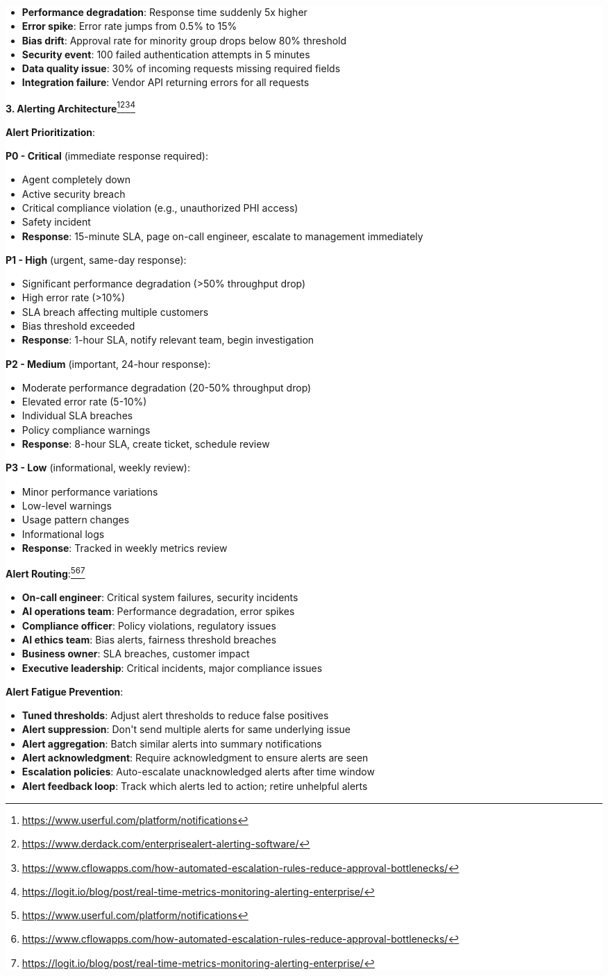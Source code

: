 - **Performance degradation**: Response time suddenly 5x higher
- **Error spike**: Error rate jumps from 0.5% to 15%
- **Bias drift**: Approval rate for minority group drops below 80% threshold
- **Security event**: 100 failed authentication attempts in 5 minutes
- **Data quality issue**: 30% of incoming requests missing required fields
- **Integration failure**: Vendor API returning errors for all requests

**3. Alerting Architecture**[^89][^90][^23][^76]

**Alert Prioritization**:

**P0 - Critical** (immediate response required):

- Agent completely down
- Active security breach
- Critical compliance violation (e.g., unauthorized PHI access)
- Safety incident
- **Response**: 15-minute SLA, page on-call engineer, escalate to management immediately

**P1 - High** (urgent, same-day response):

- Significant performance degradation (>50% throughput drop)
- High error rate (>10%)
- SLA breach affecting multiple customers
- Bias threshold exceeded
- **Response**: 1-hour SLA, notify relevant team, begin investigation

**P2 - Medium** (important, 24-hour response):

- Moderate performance degradation (20-50% throughput drop)
- Elevated error rate (5-10%)
- Individual SLA breaches
- Policy compliance warnings
- **Response**: 8-hour SLA, create ticket, schedule review

**P3 - Low** (informational, weekly review):

- Minor performance variations
- Low-level warnings
- Usage pattern changes
- Informational logs
- **Response**: Tracked in weekly metrics review

**Alert Routing**:[^89][^23][^76]

- **On-call engineer**: Critical system failures, security incidents
- **AI operations team**: Performance degradation, error spikes
- **Compliance officer**: Policy violations, regulatory issues
- **AI ethics team**: Bias alerts, fairness threshold breaches
- **Business owner**: SLA breaches, customer impact
- **Executive leadership**: Critical incidents, major compliance issues

**Alert Fatigue Prevention**:

- **Tuned thresholds**: Adjust alert thresholds to reduce false positives
- **Alert suppression**: Don't send multiple alerts for same underlying issue
- **Alert aggregation**: Batch similar alerts into summary notifications
- **Alert acknowledgment**: Require acknowledgment to ensure alerts are seen
- **Escalation policies**: Auto-escalate unacknowledged alerts after time window
- **Alert feedback loop**: Track which alerts led to action; retire unhelpful alerts


[^1]: https://www.ai21.com/knowledge/ai-governance-frameworks/
[^2]: https://www.ideas2it.com/blogs/ai-governance-tools-and-best-practices
[^3]: https://witness.ai/blog/ai-governance/
[^4]: https://arxiv.org/html/2505.23417v1
[^5]: https://www.ibm.com/thought-leadership/institute-business-value/en-us/report/ai-governance
[^6]: https://futransolutions.com/blog/ai-governance-in-2025-a-practical-guide-for-businesses/
[^7]: https://www.ibm.com/think/topics/ai-governance
[^8]: https://www.akira.ai/blog/guardrails-with-agentic-ai
[^9]: https://www.searchunify.com/resource-center/blog/mitigating-agentic-ai-risks-the-critical-role-of-guardrails
[^10]: https://academic.oup.com/policyandsociety/article/44/1/38/7965776
[^11]: https://hai.stanford.edu/news/humans-loop-design-interactive-ai-systems
[^12]: https://learn.microsoft.com/en-us/azure/architecture/ai-ml/guide/ai-agent-design-patterns
[^13]: https://cloud.google.com/architecture/choose-design-pattern-agentic-ai-system
[^14]: https://kanerika.com/blogs/ai-agent-orchestration/
[^15]: https://translucentcomputing.com/blog/how-agentic-ai-learns-key-strategies-for-workflow-automation/
[^16]: https://about.gitlab.com/the-source/ai/implementing-effective-guardrails-for-ai-agents/
[^17]: https://seclgroup.com/third-party-api-integration/
[^18]: https://www.trustcloud.ai/the-cisos-guide-to-ai-governance/
[^19]: https://scytale.ai/iso-42001/
[^20]: https://www.scrut.io/post/iso-42001
[^21]: https://www.cookieyes.com/blog/gdpr-logging-and-monitoring/
[^22]: https://www.exabeam.com/explainers/gdpr-compliance/how-does-gdpr-impact-log-management/
[^23]: https://www.cflowapps.com/how-automated-escalation-rules-reduce-approval-bottlenecks/
[^24]: https://hiverhq.com/blog/escalation-management
[^25]: https://www.recordskeeper.ai/immutable-audit-trails-blockchain/
[^26]: https://strategemist.com/blockchain-audit-models/
[^27]: https://www.logzilla.net/blogs/blockchain-log-management-immutable-logging
[^28]: https://www.linkedin.com/pulse/what-explainable-ai-xai-why-matters-enterprise-n-ix-8i8cf
[^29]: https://www.servicenow.com/ai/what-is-explainable-ai.html
[^30]: https://last9.io/blog/gdpr-log-management/
[^31]: https://www.scrut.io/hub/gdpr/gdpr-compliance-audit-checklist
[^32]: https://spotintelligence.com/2024/01/15/explainable-ai/
[^33]: https://www.ibm.com/think/topics/explainable-ai
[^34]: https://infobeans.ai/explainable-ai-solutions-for-enterprise-businesses-build-trust-and-improve-decision-making/
[^35]: https://www.altexsoft.com/blog/ai-guardrails/
[^36]: https://www.nist.gov/itl/ai-risk-management-framework
[^37]: https://www.tredence.com/blog/data-guardrails-in-agentic-ai-deployment
[^38]: https://www.metamindz.co.uk/post/top-tools-for-ai-bias-detection
[^39]: https://www.shaip.com/blog/designing-effective-human-in-the-loop-systems-for-ai-evaluation/
[^40]: https://cloud.google.com/discover/human-in-the-loop
[^41]: https://www.zycus.com/blog/source-to-pay/revolutionizing-procurement-requests-and-intake-management
[^42]: https://fedninjas.com/role-based-access-for-ai/
[^43]: https://www.sakurasky.com/blog/ai-agents-rbac-vertexai/
[^44]: https://www.redhat.com/en/topics/security/what-is-role-based-access-control
[^45]: https://nakisa.com/blog/how-enterprise-software-implements-role-based-access-control-rbac/
[^46]: https://www.linkedin.com/posts/travisjgood_ai-companies-are-at-an-interesting-compliance-activity-7371183215983828992-lD22
[^47]: https://www.neumetric.com/journal/iso-42001-compliance-automation-2751/
[^48]: https://www.isms.online/iso-42001/annex-a-controls/
[^49]: https://www.vanta.com/resources/iso-42001
[^50]: https://learnprompting.org/docs/prompt_hacking/injection
[^51]: https://blog.logrocket.com/protect-ai-agent-from-prompt-injection/
[^52]: https://www.relyance.ai/blog/ai-bias-detection
[^53]: https://testrigor.com/blog/ai-model-bias/
[^54]: https://www.ibm.com/think/insights/prevent-prompt-injection
[^55]: https://genai.owasp.org/llmrisk/llm01-prompt-injection/
[^56]: https://docs.aws.amazon.com/bedrock/latest/userguide/prompt-injection.html
[^57]: https://www.ibm.com/think/topics/prompt-injection
[^58]: https://unit42.paloaltonetworks.com/indirect-prompt-injection-poisons-ai-longterm-memory/
[^59]: https://www.tencentcloud.com/techpedia/126608
[^60]: https://developers.google.com/machine-learning/guides/adv-testing
[^61]: https://research.ibm.com/blog/securing-ai-workflows-with-adversarial-robustness
[^62]: https://datascientest.com/en/all-about-adversarial-robustness
[^63]: https://github.com/Trusted-AI/adversarial-robustness-toolbox
[^64]: https://air-governance-framework.finos.org/mitigations/mi-12_role-based-access-control-for-ai-data.html
[^65]: https://www.cflowapps.com/glossary/automated-compliance-workflows/
[^66]: https://www.scrut.io/post/compliance-automation
[^67]: https://www.insightful.io/blog/retrospective-project-analysis
[^68]: https://mastra.ai/docs/workflows/error-handling
[^69]: https://conductor.windriver.com/docs/25.03/working_with/workflows/error-handling/
[^70]: https://www.cloudeagle.ai/blogs/role-based-access-control
[^71]: https://www.ibm.com/think/topics/rbac
[^72]: https://www.lumos.com/topic/rbac-role-based-access-control-implementation
[^73]: https://www.sailpoint.com/identity-library/what-is-role-based-access-control
[^74]: https://www.avatier.com/blog/ai-irole-based-access-control/
[^75]: https://www.linkedin.com/pulse/automating-multistep-approvals-power-automate-effortless-document-ktnsf
[^76]: https://logit.io/blog/post/real-time-metrics-monitoring-alerting-enterprise/
[^77]: https://www.geeksforgeeks.org/artificial-intelligence/explainable-artificial-intelligencexai/
[^78]: https://www.sciencedirect.com/science/article/pii/S1566253523001148
[^79]: https://viso.ai/deep-learning/explainable-ai/
[^80]: https://www.datacamp.com/tutorial/explainable-ai-understanding-and-trusting-machine-learning-models
[^81]: https://www.moxo.com/blog/compliance-workflow-automation
[^82]: https://www.neumetric.com/how-do-compliance-policy-automation-tools-wor/
[^83]: https://docs.oracle.com/en/cloud/saas/b2c-service/famug/c-Escalating-answers-incidents-oppties-tasks-bq1133813.html
[^84]: https://bludigital.ai/blog/2024/10/28/the-ai-feedback-loop-continuous-learning-and-improvement-in-organizational-ai-systems/
[^85]: https://docs.aws.amazon.com/whitepapers/latest/accenture-ai-scaling-ml-and-deep-learning-models/monitoring-for-performance-and-bias.html
[^86]: https://www.cflowapps.com/parallel-pathways-multi-level-approvals-workflow/
[^87]: https://keylabs.ai/blog/establishing-continuous-feedback-loops-iteratively-improving-your-training-data/
[^88]: https://corporatefinanceinstitute.com/resources/data-science/ai-kpis-tracking-performance/
[^89]: https://www.userful.com/platform/notifications
[^90]: https://www.derdack.com/enterprisealert-alerting-software/
[^91]: https://verifywise.ai/lexicon/key-performance-indicators-kpis-for-ai-governance
[^92]: https://chooseacacia.com/measuring-success-key-metrics-and-kpis-for-ai-initiatives/
[^93]: https://aqua-cloud.io/feedback-loops-ai-test-automation/
[^94]: https://www.domo.com/learn/article/ai-governance-tools